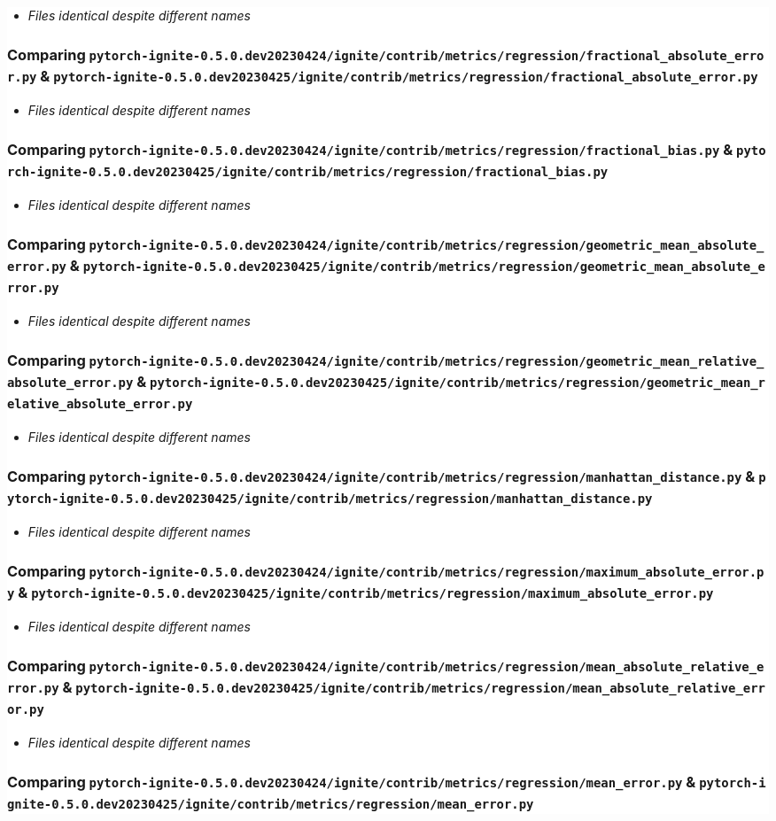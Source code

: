  * *Files identical despite different names*

### Comparing `pytorch-ignite-0.5.0.dev20230424/ignite/contrib/metrics/regression/fractional_absolute_error.py` & `pytorch-ignite-0.5.0.dev20230425/ignite/contrib/metrics/regression/fractional_absolute_error.py`

 * *Files identical despite different names*

### Comparing `pytorch-ignite-0.5.0.dev20230424/ignite/contrib/metrics/regression/fractional_bias.py` & `pytorch-ignite-0.5.0.dev20230425/ignite/contrib/metrics/regression/fractional_bias.py`

 * *Files identical despite different names*

### Comparing `pytorch-ignite-0.5.0.dev20230424/ignite/contrib/metrics/regression/geometric_mean_absolute_error.py` & `pytorch-ignite-0.5.0.dev20230425/ignite/contrib/metrics/regression/geometric_mean_absolute_error.py`

 * *Files identical despite different names*

### Comparing `pytorch-ignite-0.5.0.dev20230424/ignite/contrib/metrics/regression/geometric_mean_relative_absolute_error.py` & `pytorch-ignite-0.5.0.dev20230425/ignite/contrib/metrics/regression/geometric_mean_relative_absolute_error.py`

 * *Files identical despite different names*

### Comparing `pytorch-ignite-0.5.0.dev20230424/ignite/contrib/metrics/regression/manhattan_distance.py` & `pytorch-ignite-0.5.0.dev20230425/ignite/contrib/metrics/regression/manhattan_distance.py`

 * *Files identical despite different names*

### Comparing `pytorch-ignite-0.5.0.dev20230424/ignite/contrib/metrics/regression/maximum_absolute_error.py` & `pytorch-ignite-0.5.0.dev20230425/ignite/contrib/metrics/regression/maximum_absolute_error.py`

 * *Files identical despite different names*

### Comparing `pytorch-ignite-0.5.0.dev20230424/ignite/contrib/metrics/regression/mean_absolute_relative_error.py` & `pytorch-ignite-0.5.0.dev20230425/ignite/contrib/metrics/regression/mean_absolute_relative_error.py`

 * *Files identical despite different names*

### Comparing `pytorch-ignite-0.5.0.dev20230424/ignite/contrib/metrics/regression/mean_error.py` & `pytorch-ignite-0.5.0.dev20230425/ignite/contrib/metrics/regression/mean_error.py`
